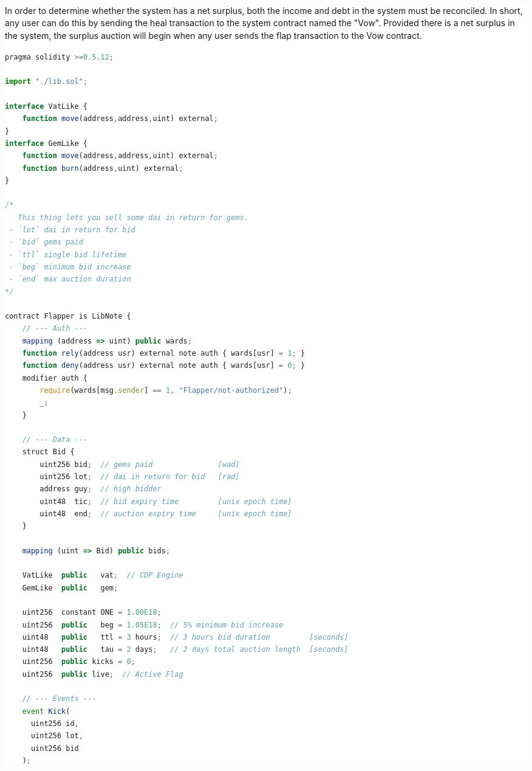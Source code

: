 In order to determine whether the system has a net surplus, both the income and debt in the system must be reconciled. In short, any user can do this by sending the heal transaction to the system contract named the "Vow". Provided there is a net surplus in the system, the surplus auction will begin when any user sends the flap transaction to the Vow contract.

```js
pragma solidity >=0.5.12;

import "./lib.sol";

interface VatLike {
    function move(address,address,uint) external;
}
interface GemLike {
    function move(address,address,uint) external;
    function burn(address,uint) external;
}

/*
   This thing lets you sell some dai in return for gems.
 - `lot` dai in return for bid
 - `bid` gems paid
 - `ttl` single bid lifetime
 - `beg` minimum bid increase
 - `end` max auction duration
*/

contract Flapper is LibNote {
    // --- Auth ---
    mapping (address => uint) public wards;
    function rely(address usr) external note auth { wards[usr] = 1; }
    function deny(address usr) external note auth { wards[usr] = 0; }
    modifier auth {
        require(wards[msg.sender] == 1, "Flapper/not-authorized");
        _;
    }

    // --- Data ---
    struct Bid {
        uint256 bid;  // gems paid               [wad]
        uint256 lot;  // dai in return for bid   [rad]
        address guy;  // high bidder
        uint48  tic;  // bid expiry time         [unix epoch time]
        uint48  end;  // auction expiry time     [unix epoch time]
    }

    mapping (uint => Bid) public bids;

    VatLike  public   vat;  // CDP Engine
    GemLike  public   gem;

    uint256  constant ONE = 1.00E18;
    uint256  public   beg = 1.05E18;  // 5% minimum bid increase
    uint48   public   ttl = 3 hours;  // 3 hours bid duration         [seconds]
    uint48   public   tau = 2 days;   // 2 days total auction length  [seconds]
    uint256  public kicks = 0;
    uint256  public live;  // Active Flag

    // --- Events ---
    event Kick(
      uint256 id,
      uint256 lot,
      uint256 bid
    );
```
